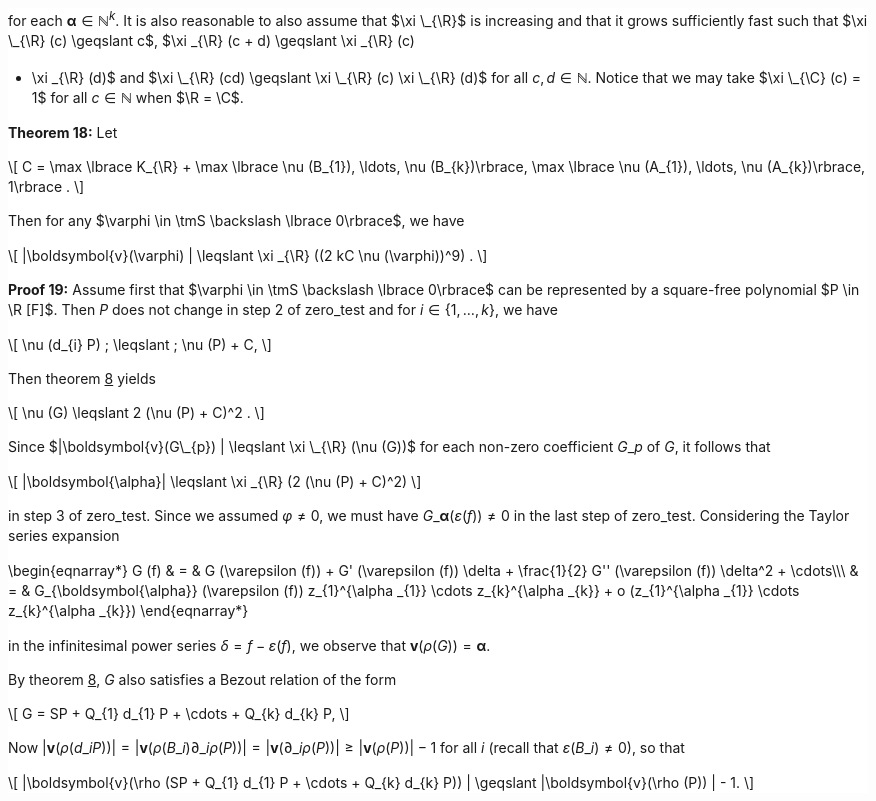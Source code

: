 for each $\boldsymbol{\alpha} \in \mathbb{N}^k$. It is also reasonable to also 
assume that $\xi \_{\R}$ is increasing and that it grows sufficiently fast such 
that $\xi \_{\R} (c) \geqslant c$, $\xi \_{\R} (c + d) \geqslant \xi \_{\R} (c) 
+ \xi \_{\R} (d)$ and $\xi \_{\R} (cd) \geqslant \xi \_{\R} (c) \xi \_{\R} (d)$ 
for all $c, d \in \mathbb{N}^{}$. Notice that we may take $\xi \_{\C} (c) = 1$ 
for all $c \in \mathbb{N}$ when $\R = \C$.

**Theorem 18:** <span id="val-bound"></span>Let

\\[ C = \max \lbrace K\_{\R} + \max \lbrace \nu (B\_{1}), \ldots, \nu
   (B\_{k})\rbrace, \max \lbrace \nu (A\_{1}), \ldots, \nu (A\_{k})\rbrace,
   1\rbrace . \\]

Then for any $\varphi \in \tmS \backslash \lbrace 0\rbrace$, we have

\\[ |\boldsymbol{v}(\varphi) | \leqslant \xi \_{\R} ((2 kC \nu (\varphi))^9) .
\\]

**Proof 19:** Assume first that $\varphi \in \tmS \backslash \lbrace 0\rbrace$ 
can be represented by a square-free polynomial $P \in \R [F]$. Then $P$ does 
not change in step 2 of zero_test and for $i \in \lbrace 1, \ldots, k\rbrace$, 
we have

\\[ \nu (d\_{i} P) \; \leqslant \; \nu (P) + C, \\]

Then theorem [8](#gcdth) yields

\\[ \nu (G) \leqslant 2 (\nu (P) + C)^2 . \\]

Since $|\boldsymbol{v}(G\_{p}) | \leqslant \xi \_{\R} (\nu (G))$ for each 
non-zero coefficient $G\_{p}$ of $G$, it follows that

\\[ |\boldsymbol{\alpha}| \leqslant \xi \_{\R} (2 (\nu (P) + C)^2) \\]

in step 3 of zero_test. Since we assumed $\varphi \neq 0$, we must have 
$G\_{\boldsymbol{\alpha}} (\varepsilon (f)) \neq 0$ in the last step of 
zero_test. Considering the Taylor series expansion

\begin{eqnarray*}
  G (f) & = & G (\varepsilon (f)) + G' (\varepsilon (f)) \delta + \frac{1}{2}
  G'' (\varepsilon (f)) \delta^2 + \cdots\\\\\\
  & = & G\_{\boldsymbol{\alpha}} (\varepsilon (f)) z\_{1}^{\alpha \_{1}}
  \cdots z\_{k}^{\alpha \_{k}} + o (z\_{1}^{\alpha \_{1}} \cdots
  z\_{k}^{\alpha \_{k}})
\end{eqnarray*}

in the infinitesimal power series $\delta = f - \varepsilon (f)$, we observe 
that $\boldsymbol{v} (\rho (G)) =\boldsymbol{\alpha}$.

By theorem [8](#gcdth), $G$ also satisfies a Bezout relation of the form

\\[ G = SP + Q\_{1} d\_{1} P + \cdots + Q\_{k} d\_{k} P, \\]

Now $|\boldsymbol{v}(\rho (d\_{i} P)) | = |\boldsymbol{v}(\rho (B\_{i}) 
\partial \_{i} \rho (P)) | = |\boldsymbol{v}(\partial \_{i} \rho (P)) | 
\geqslant |\boldsymbol{v}(\rho (P)) | - 1$ for all $i$ (recall that 
$\varepsilon (B\_{i}) \neq 0$), so that

\\[ |\boldsymbol{v}(\rho (SP + Q\_{1} d\_{1} P + \cdots + Q\_{k} d\_{k} P)) |
   \geqslant |\boldsymbol{v}(\rho (P)) | - 1. \\]
